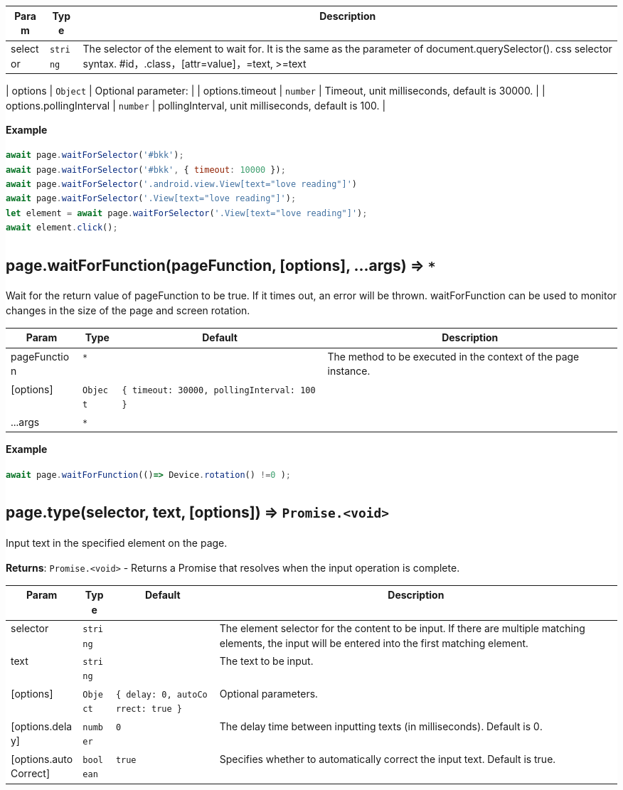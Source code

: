 | Param | Type | Description                                                                                                                                                      |
| --- | --- |------------------------------------------------------------------------------------------------------------------------------------------------------------------|
| selector | <code>string</code> | The selector of the element to wait for. It is the same as the parameter of document.querySelector(). css selector syntax. #id，.class，[attr=value]，=text, >=text 

| options | <code>Object</code> | Optional parameter:                                                                                                                                              |
| options.timeout | <code>number</code> | Timeout, unit milliseconds, default is 30000.                                                                                                                    |
| options.pollingInterval | <code>number</code> | pollingInterval, unit milliseconds, default is 100.                                                                                                                      |

**Example**
```js
await page.waitForSelector('#bkk');
await page.waitForSelector('#bkk', { timeout: 10000 });
await page.waitForSelector('.android.view.View[text="love reading"]')
await page.waitForSelector('.View[text="love reading"]');
let element = await page.waitForSelector('.View[text="love reading"]');
await element.click();
```


## page.waitForFunction(pageFunction, [options], ...args) ⇒ <code>\*</code>
Wait for the return value of pageFunction to be true. If it times out, an error will be thrown.
waitForFunction can be used to monitor changes in the size of the page and screen rotation.



| Param | Type | Default | Description |
| --- | --- | --- | --- |
| pageFunction | <code>\*</code> |  | The method to be executed in the context of the page instance. |
| [options] | <code>Object</code> | <code>{ timeout: 30000, pollingInterval: 100 }</code> |  |
| ...args | <code>\*</code> |  |  |

**Example**
```js
await page.waitForFunction(()=> Device.rotation() !=0 );
```


## page.type(selector, text, [options]) ⇒ <code>Promise.&lt;void&gt;</code>
Input text in the specified element on the page.


**Returns**: <code>Promise.&lt;void&gt;</code> - Returns a Promise that resolves when the input operation is complete.

| Param | Type | Default | Description |
| --- | --- | --- | --- |
| selector | <code>string</code> |  | The element selector for the content to be input. If there are multiple matching elements, the input will be entered into the first matching element. |
| text | <code>string</code> |  | The text to be input. |
| [options] | <code>Object</code> | <code>{ delay: 0, autoCorrect: true }</code> | Optional parameters. |
| [options.delay] | <code>number</code> | <code>0</code> | The delay time between inputting texts (in milliseconds). Default is 0. |
| [options.autoCorrect] | <code>boolean</code> | <code>true</code> | Specifies whether to automatically correct the input text. Default is true. |

